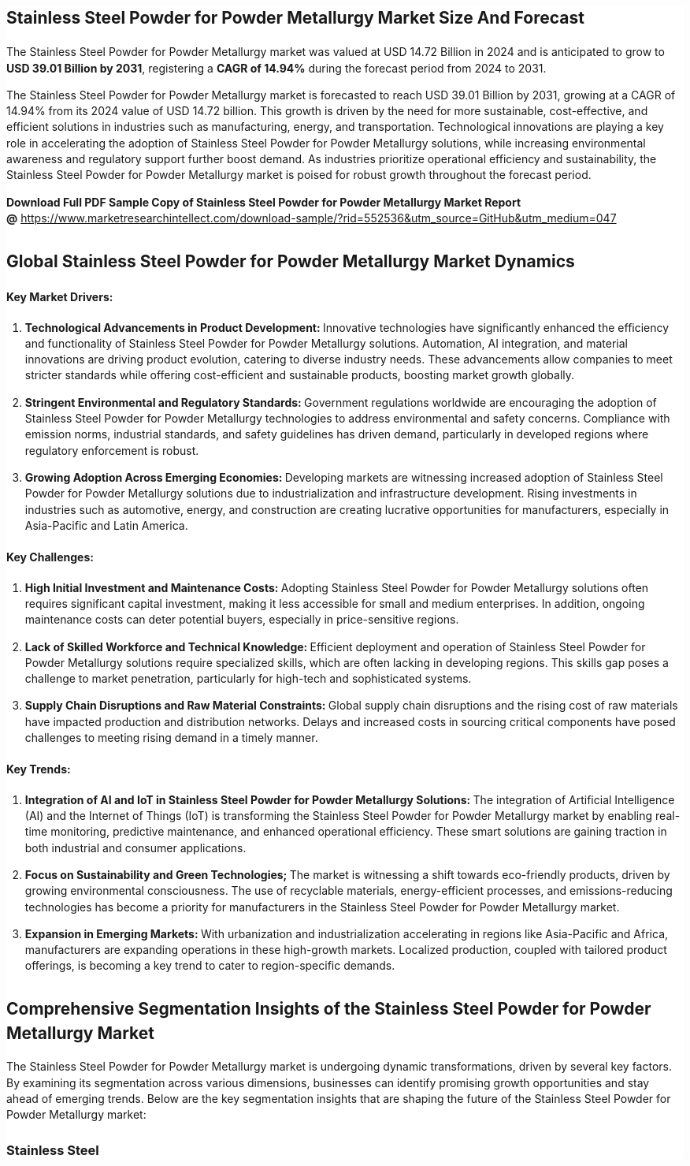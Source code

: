 <h2>Stainless Steel Powder for Powder Metallurgy  Market Size And Forecast</h2><p>The Stainless Steel Powder for Powder Metallurgy  market was valued at USD 14.72 Billion in 2024 and is anticipated to grow to <strong>USD 39.01 Billion by 2031</strong>, registering a <strong>CAGR of 14.94%</strong> during the forecast period from 2024 to 2031.</p><p>The Stainless Steel Powder for Powder Metallurgy  market is forecasted to reach USD 39.01 Billion by 2031, growing at a CAGR of 14.94% from its 2024 value of USD 14.72 billion. This growth is driven by the need for more sustainable, cost-effective, and efficient solutions in industries such as manufacturing, energy, and transportation. Technological innovations are playing a key role in accelerating the adoption of Stainless Steel Powder for Powder Metallurgy  solutions, while increasing environmental awareness and regulatory support further boost demand. As industries prioritize operational efficiency and sustainability, the Stainless Steel Powder for Powder Metallurgy  market is poised for robust growth throughout the forecast period.</p><p><strong>Download Full PDF Sample Copy of Stainless Steel Powder for Powder Metallurgy  Market Report @</strong>&nbsp;<a href="https://www.marketresearchintellect.com/download-sample/?rid=552536&amp;utm_source=GitHub&amp;utm_medium=047">https://www.marketresearchintellect.com/download-sample/?rid=552536&amp;utm_source=GitHub&amp;utm_medium=047</a></p><h2>Global Stainless Steel Powder for Powder Metallurgy  Market Dynamics</h2><h4><strong>Key Market Drivers:</strong></h4><ol><li><p><strong>Technological Advancements in Product Development:&nbsp;</strong>Innovative technologies have significantly enhanced the efficiency and functionality of Stainless Steel Powder for Powder Metallurgy  solutions. Automation, AI integration, and material innovations are driving product evolution, catering to diverse industry needs. These advancements allow companies to meet stricter standards while offering cost-efficient and sustainable products, boosting market growth globally.</p></li><li><p><strong>Stringent Environmental and Regulatory Standards:&nbsp;</strong>Government regulations worldwide are encouraging the adoption of Stainless Steel Powder for Powder Metallurgy  technologies to address environmental and safety concerns. Compliance with emission norms, industrial standards, and safety guidelines has driven demand, particularly in developed regions where regulatory enforcement is robust.</p></li><li><p><strong>Growing Adoption Across Emerging Economies:&nbsp;</strong>Developing markets are witnessing increased adoption of Stainless Steel Powder for Powder Metallurgy  solutions due to industrialization and infrastructure development. Rising investments in industries such as automotive, energy, and construction are creating lucrative opportunities for manufacturers, especially in Asia-Pacific and Latin America.</p></li></ol><h4><strong>Key Challenges:</strong></h4><ol><li><p><strong>High Initial Investment and Maintenance Costs:&nbsp;</strong>Adopting Stainless Steel Powder for Powder Metallurgy  solutions often requires significant capital investment, making it less accessible for small and medium enterprises. In addition, ongoing maintenance costs can deter potential buyers, especially in price-sensitive regions.</p></li><li><p><strong>Lack of Skilled Workforce and Technical Knowledge:&nbsp;</strong>Efficient deployment and operation of Stainless Steel Powder for Powder Metallurgy  solutions require specialized skills, which are often lacking in developing regions. This skills gap poses a challenge to market penetration, particularly for high-tech and sophisticated systems.</p></li><li><p><strong>Supply Chain Disruptions and Raw Material Constraints:&nbsp;</strong>Global supply chain disruptions and the rising cost of raw materials have impacted production and distribution networks. Delays and increased costs in sourcing critical components have posed challenges to meeting rising demand in a timely manner.</p></li></ol><h4><strong>Key Trends:</strong></h4><ol><li><p><strong>Integration of AI and IoT in Stainless Steel Powder for Powder Metallurgy  Solutions:&nbsp;</strong>The integration of Artificial Intelligence (AI) and the Internet of Things (IoT) is transforming the Stainless Steel Powder for Powder Metallurgy  market by enabling real-time monitoring, predictive maintenance, and enhanced operational efficiency. These smart solutions are gaining traction in both industrial and consumer applications.</p></li><li><p><strong>Focus on Sustainability and Green Technologies;&nbsp;</strong>The market is witnessing a shift towards eco-friendly products, driven by growing environmental consciousness. The use of recyclable materials, energy-efficient processes, and emissions-reducing technologies has become a priority for manufacturers in the Stainless Steel Powder for Powder Metallurgy  market.</p></li><li><p><strong>Expansion in Emerging Markets:&nbsp;</strong>With urbanization and industrialization accelerating in regions like Asia-Pacific and Africa, manufacturers are expanding operations in these high-growth markets. Localized production, coupled with tailored product offerings, is becoming a key trend to cater to region-specific demands.</p></li></ol><div class="article-main__content" data-test-id="publishing-text-block"><h2>Comprehensive Segmentation Insights of the Stainless Steel Powder for Powder Metallurgy  Market</h2><p>The Stainless Steel Powder for Powder Metallurgy  market is undergoing dynamic transformations, driven by several key factors. By examining its segmentation across various dimensions, businesses can identify promising growth opportunities and stay ahead of emerging trends. Below are the key segmentation insights that are shaping the future of the Stainless Steel Powder for Powder Metallurgy  market:</p><h3><strong>Stainless Steel